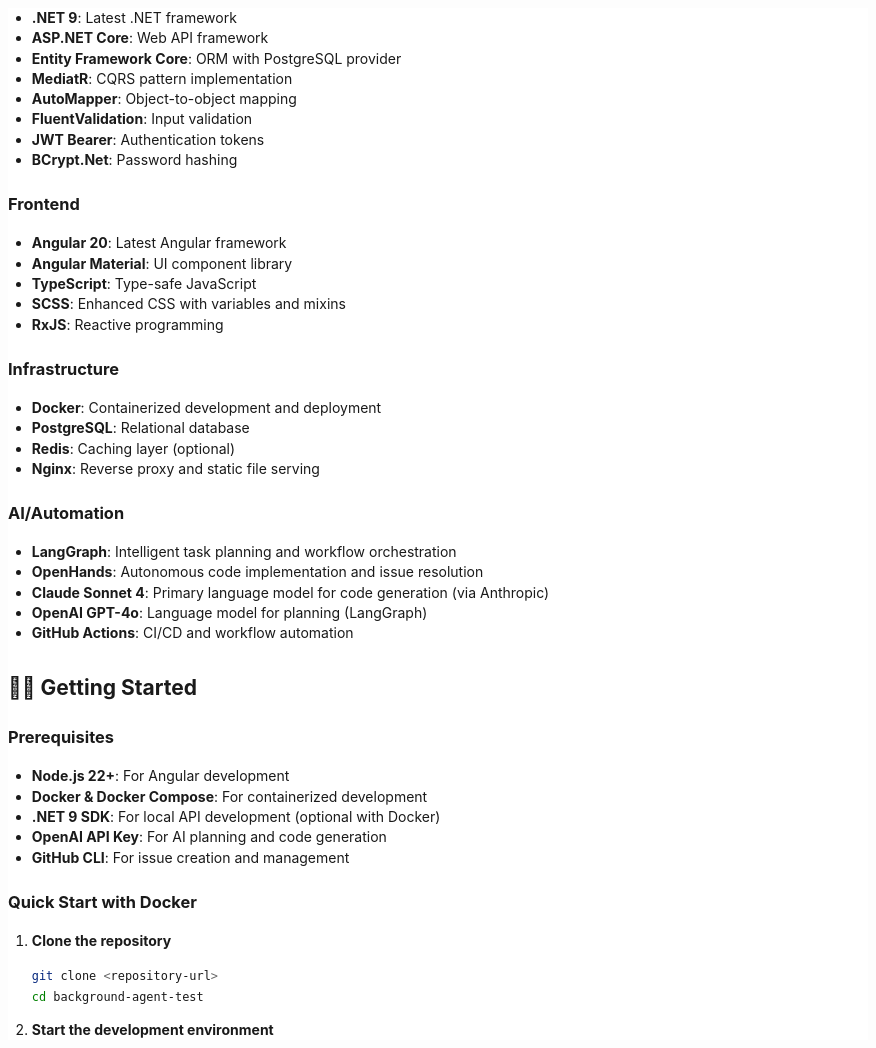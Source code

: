 - **.NET 9**: Latest .NET framework
- **ASP.NET Core**: Web API framework
- **Entity Framework Core**: ORM with PostgreSQL provider
- **MediatR**: CQRS pattern implementation
- **AutoMapper**: Object-to-object mapping
- **FluentValidation**: Input validation
- **JWT Bearer**: Authentication tokens
- **BCrypt.Net**: Password hashing

### Frontend

- **Angular 20**: Latest Angular framework
- **Angular Material**: UI component library
- **TypeScript**: Type-safe JavaScript
- **SCSS**: Enhanced CSS with variables and mixins
- **RxJS**: Reactive programming

### Infrastructure

- **Docker**: Containerized development and deployment
- **PostgreSQL**: Relational database
- **Redis**: Caching layer (optional)
- **Nginx**: Reverse proxy and static file serving

### AI/Automation

- **LangGraph**: Intelligent task planning and workflow orchestration
- **OpenHands**: Autonomous code implementation and issue resolution
- **Claude Sonnet 4**: Primary language model for code generation (via Anthropic)
- **OpenAI GPT-4o**: Language model for planning (LangGraph)
- **GitHub Actions**: CI/CD and workflow automation

## 🏃‍♂️ Getting Started

### Prerequisites

- **Node.js 22+**: For Angular development
- **Docker & Docker Compose**: For containerized development
- **.NET 9 SDK**: For local API development (optional with Docker)
- **OpenAI API Key**: For AI planning and code generation
- **GitHub CLI**: For issue creation and management

### Quick Start with Docker

1. **Clone the repository**

   ```bash
   git clone <repository-url>
   cd background-agent-test
   ```

2. **Start the development environment**
